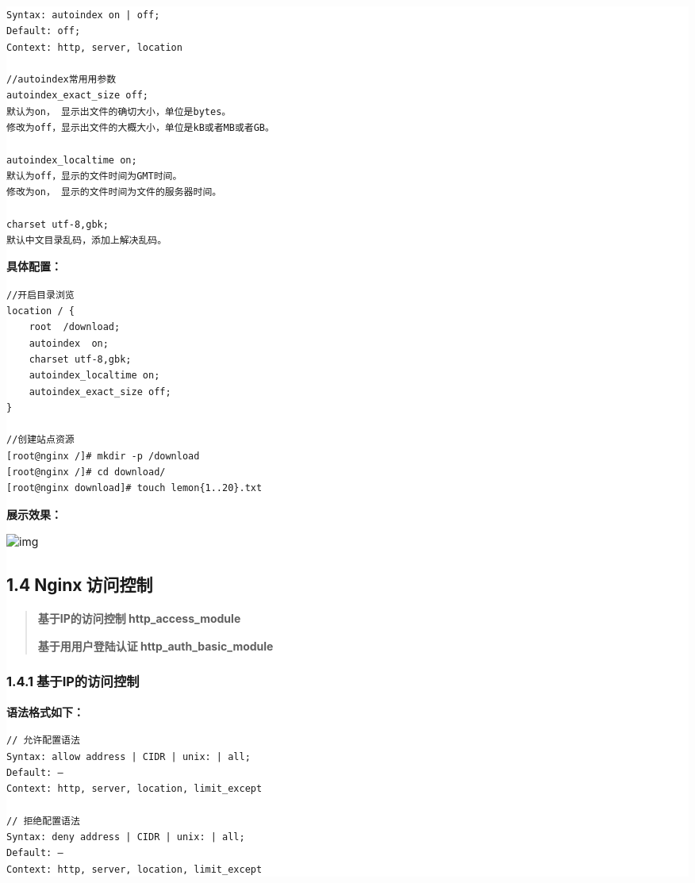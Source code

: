 ```nginx
Syntax: autoindex on | off;
Default: off;
Context: http, server, location

//autoindex常⽤用参数
autoindex_exact_size off;
默认为on， 显示出文件的确切大小，单位是bytes。
修改为off，显示出文件的大概大小，单位是kB或者MB或者GB。

autoindex_localtime on;
默认为off，显示的文件时间为GMT时间。
修改为on， 显示的文件时间为文件的服务器时间。

charset utf-8,gbk;
默认中文目录乱码，添加上解决乱码。
```

**具体配置：**

```nginx
//开启目录浏览
location / {
    root  /download;
    autoindex  on;
    charset utf-8,gbk;
    autoindex_localtime on;
    autoindex_exact_size off;
}

//创建站点资源
[root@nginx /]# mkdir -p /download
[root@nginx /]# cd download/
[root@nginx download]# touch lemon{1..20}.txt
```

**展示效果：**

![img](https://bucket-1301203199.cos.ap-shanghai.myqcloud.com/usr/uploads/2022/04/1649746239.png)

## 1.4 Nginx 访问控制

> **基于IP的访问控制 http_access_module**
>
> **基于⽤用户登陆认证 http_auth_basic_module**

### 1.4.1 基于IP的访问控制

**语法格式如下：**

```nginx
// 允许配置语法
Syntax: allow address | CIDR | unix: | all;
Default: —
Context: http, server, location, limit_except

// 拒绝配置语法
Syntax: deny address | CIDR | unix: | all;
Default: —
Context: http, server, location, limit_except
```
